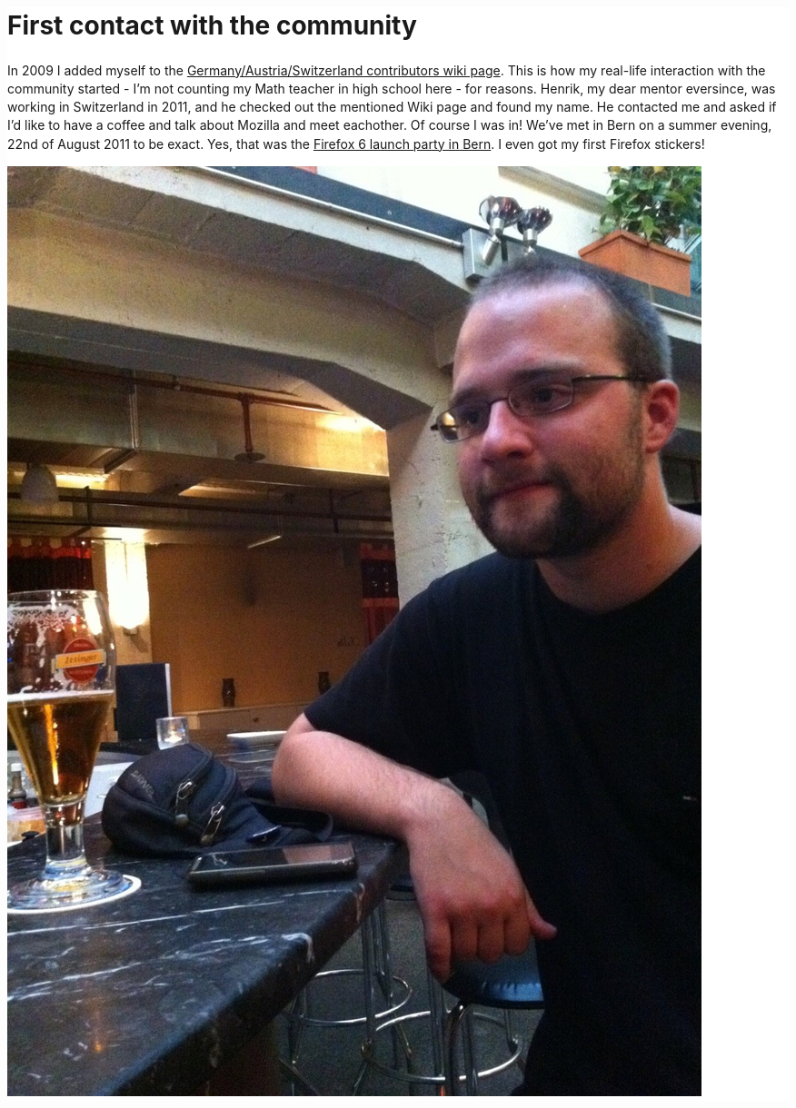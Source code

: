 # First contact with the community
In 2009 I added myself to the [Germany/Austria/Switzerland contributors wiki page](https://wiki.mozilla.org/Contributors/Germany_Austria_Switzerland). This is how my real-life interaction with the community started - I’m not counting my Math teacher in high school here - for reasons. Henrik, my dear mentor eversince, was working in Switzerland in 2011, and he checked out the mentioned Wiki page and found my name. He contacted me and asked if I’d like to have a coffee and talk about Mozilla and meet eachother. Of course I was in! We’ve met in Bern on a summer evening, 22nd of August 2011 to be exact. Yes, that was the [Firefox 6 launch party in Bern](https://wiki.mozilla.org/Firefox_6_Release_Party_in_Bern). I even got my first Firefox stickers!

[![](/images/2018/04/me.jpg)](/images/2018/04/me.jpg)
